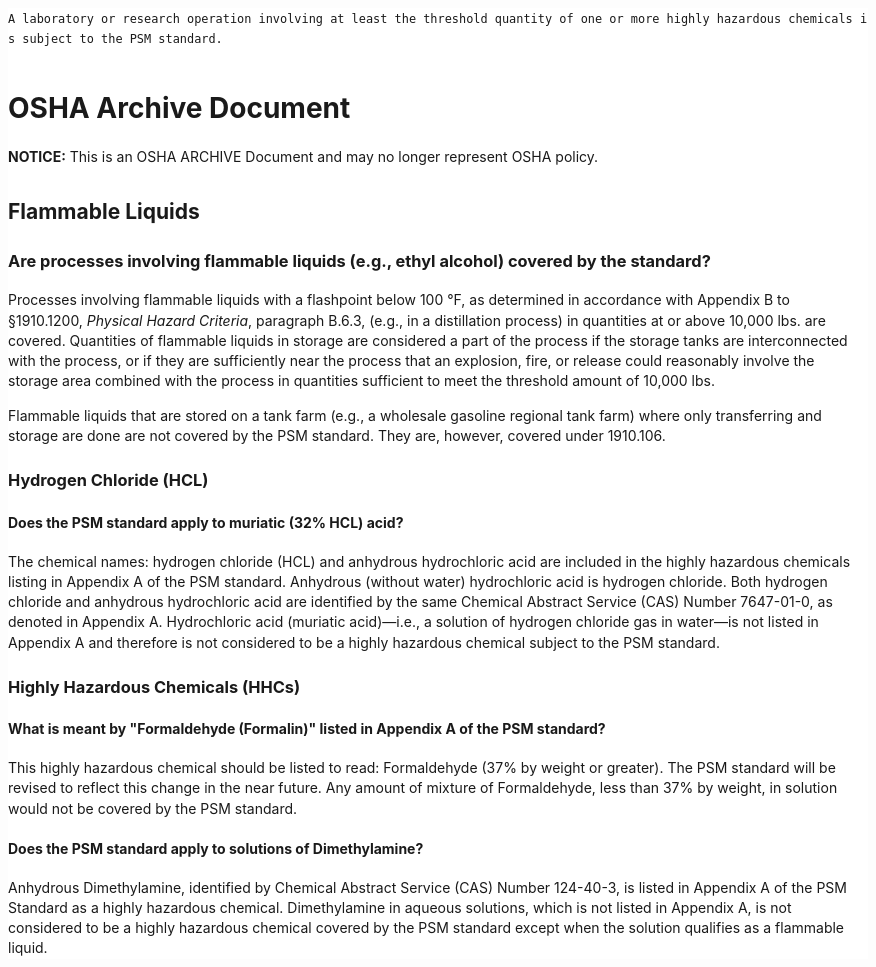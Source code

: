 ```markdown
A laboratory or research operation involving at least the threshold quantity of one or more highly hazardous chemicals is subject to the PSM standard.
```


# OSHA Archive Document

**NOTICE:** This is an OSHA ARCHIVE Document and may no longer represent OSHA policy.

## Flammable Liquids

### Are processes involving flammable liquids (e.g., ethyl alcohol) covered by the standard?

Processes involving flammable liquids with a flashpoint below 100 °F, as determined in accordance with Appendix B to §1910.1200, *Physical Hazard Criteria*, paragraph B.6.3, (e.g., in a distillation process) in quantities at or above 10,000 lbs. are covered. Quantities of flammable liquids in storage are considered a part of the process if the storage tanks are interconnected with the process, or if they are sufficiently near the process that an explosion, fire, or release could reasonably involve the storage area combined with the process in quantities sufficient to meet the threshold amount of 10,000 lbs.

Flammable liquids that are stored on a tank farm (e.g., a wholesale gasoline regional tank farm) where only transferring and storage are done are not covered by the PSM standard. They are, however, covered under 1910.106.

### Hydrogen Chloride (HCL)

#### Does the PSM standard apply to muriatic (32% HCL) acid?

The chemical names: hydrogen chloride (HCL) and anhydrous hydrochloric acid are included in the highly hazardous chemicals listing in Appendix A of the PSM standard. Anhydrous (without water) hydrochloric acid is hydrogen chloride. Both hydrogen chloride and anhydrous hydrochloric acid are identified by the same Chemical Abstract Service (CAS) Number 7647-01-0, as denoted in Appendix A. Hydrochloric acid (muriatic acid)—i.e., a solution of hydrogen chloride gas in water—is not listed in Appendix A and therefore is not considered to be a highly hazardous chemical subject to the PSM standard.

### Highly Hazardous Chemicals (HHCs)

#### What is meant by "Formaldehyde (Formalin)" listed in Appendix A of the PSM standard?

This highly hazardous chemical should be listed to read: Formaldehyde (37% by weight or greater). The PSM standard will be revised to reflect this change in the near future. Any amount of mixture of Formaldehyde, less than 37% by weight, in solution would not be covered by the PSM standard.

#### Does the PSM standard apply to solutions of Dimethylamine?

Anhydrous Dimethylamine, identified by Chemical Abstract Service (CAS) Number 124-40-3, is listed in Appendix A of the PSM Standard as a highly hazardous chemical. Dimethylamine in aqueous solutions, which is not listed in Appendix A, is not considered to be a highly hazardous chemical covered by the PSM standard except when the solution qualifies as a flammable liquid.
